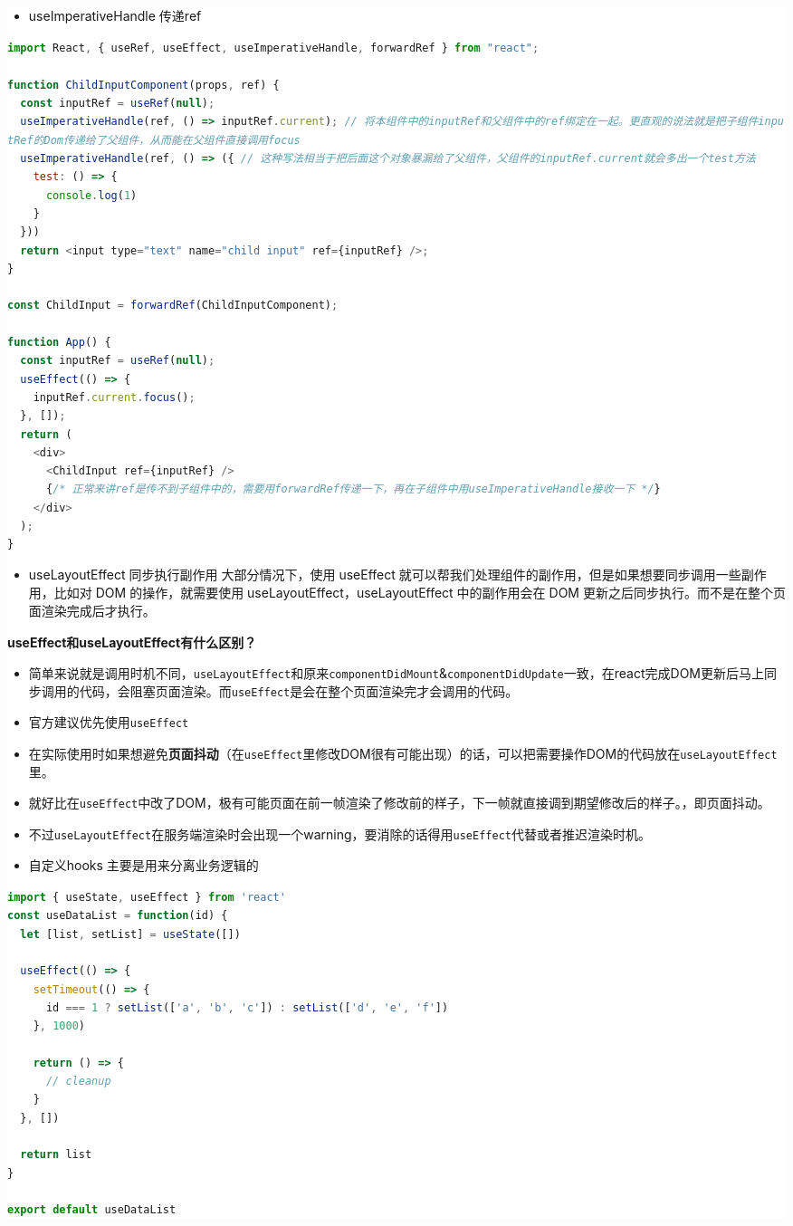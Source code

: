 * useImperativeHandle 传递ref
```js
import React, { useRef, useEffect, useImperativeHandle, forwardRef } from "react";

function ChildInputComponent(props, ref) {
  const inputRef = useRef(null);
  useImperativeHandle(ref, () => inputRef.current); // 将本组件中的inputRef和父组件中的ref绑定在一起。更直观的说法就是把子组件inputRef的Dom传递给了父组件，从而能在父组件直接调用focus
  useImperativeHandle(ref, () => ({ // 这种写法相当于把后面这个对象暴漏给了父组件，父组件的inputRef.current就会多出一个test方法
    test: () => {
      console.log(1)
    }
  }))
  return <input type="text" name="child input" ref={inputRef} />;
}

const ChildInput = forwardRef(ChildInputComponent);

function App() {
  const inputRef = useRef(null);
  useEffect(() => {
    inputRef.current.focus();
  }, []);
  return (
    <div>
      <ChildInput ref={inputRef} />
      {/* 正常来讲ref是传不到子组件中的，需要用forwardRef传递一下，再在子组件中用useImperativeHandle接收一下 */}
    </div>
  );
}
```

* useLayoutEffect 同步执行副作用
大部分情况下，使用 useEffect 就可以帮我们处理组件的副作用，但是如果想要同步调用一些副作用，比如对 DOM 的操作，就需要使用 useLayoutEffect，useLayoutEffect 中的副作用会在 DOM 更新之后同步执行。而不是在整个页面渲染完成后才执行。

**useEffect和useLayoutEffect有什么区别？**
  * 简单来说就是调用时机不同，`useLayoutEffect`和原来`componentDidMount`&`componentDidUpdate`一致，在react完成DOM更新后马上同步调用的代码，会阻塞页面渲染。而`useEffect`是会在整个页面渲染完才会调用的代码。
  * 官方建议优先使用`useEffect`
  * 在实际使用时如果想避免**页面抖动**（在`useEffect`里修改DOM很有可能出现）的话，可以把需要操作DOM的代码放在`useLayoutEffect`里。
  * 就好比在`useEffect`中改了DOM，极有可能页面在前一帧渲染了修改前的样子，下一帧就直接调到期望修改后的样子。，即页面抖动。
  * 不过`useLayoutEffect`在服务端渲染时会出现一个warning，要消除的话得用`useEffect`代替或者推迟渲染时机。

* 自定义hooks 主要是用来分离业务逻辑的
```js
import { useState, useEffect } from 'react'
const useDataList = function(id) {
  let [list, setList] = useState([])

  useEffect(() => {
    setTimeout(() => {
      id === 1 ? setList(['a', 'b', 'c']) : setList(['d', 'e', 'f'])
    }, 1000)

    return () => {
      // cleanup
    }
  }, [])

  return list
}

export default useDataList
```
